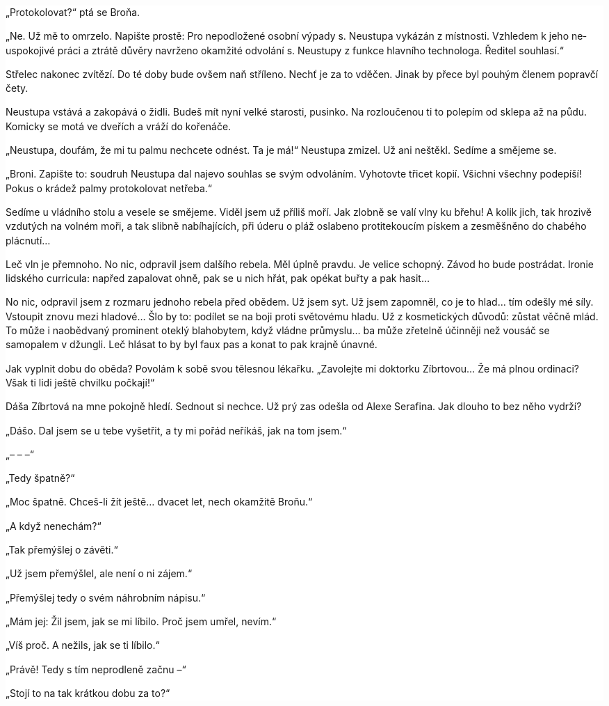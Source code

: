 „Protokolovat?“ ptá se Broňa.

„Ne. Už mě to omrzelo. Napište prostě: Pro nepodložené osobní výpady s. Neustupa vykázán z místnosti. Vzhledem k jeho ne­uspokojivé práci a ztrátě důvěry navrženo okamžité odvolání s. Neustupy z funkce hlavního technologa. Ředitel souhlasí.“

Střelec nakonec zvítězí. Do té doby bude ovšem naň stříleno. Nechť je za to vděčen. Jinak by přece byl pouhým členem popravčí čety.

Neustupa vstává a zakopává o židli. Budeš mít nyní velké starosti, pusinko. Na rozloučenou ti to polepím od sklepa až na půdu. Komicky se motá ve dveřích a vráží do kořenáče.

„Neustupa, doufám, že mi tu palmu nechcete odnést. Ta je má!“ Neustupa zmizel. Už ani neštěkl. Sedíme a smějeme se.

„Broni. Zapište to: soudruh Neustupa dal najevo souhlas se svým odvoláním. Vyhotovte třicet kopií. Všichni všechny podepíší! Pokus o krádež palmy protokolovat netřeba.“

Sedíme u vládního stolu a vesele se smějeme. Viděl jsem už příliš moří. Jak zlobně se valí vlny ku břehu! A kolik jich, tak hrozivě vzdutých na volném moři, a tak slibně nabíhajících, při úderu o pláž oslabeno protitekoucím pískem a zesměšněno do chabého plácnutí…

Leč vln je přemnoho. No nic, odpravil jsem dalšího rebela. Měl úplně pravdu. Je velice schopný. Závod ho bude postrádat. Ironie lidského curricula: napřed zapalovat ohně, pak se u nich hřát, pak opékat buřty a pak hasit…

No nic, odpravil jsem z rozmaru jednoho rebela před obědem. Už jsem syt. Už jsem zapomněl, co je to hlad… tím odešly mé síly. Vstoupit znovu mezi hladové… Šlo by to: podílet se na boji proti světovému hladu. Už z kosmetických důvodů: zůstat věčně mlád. To může i naobědvaný prominent oteklý blahobytem, když vládne průmyslu… ba může zřetelně účinněji než vousáč se samopalem v džungli. Leč hlásat to by byl faux pas a konat to pak krajně únavné.

Jak vyplnit dobu do oběda? Povolám k sobě svou tělesnou lékařku. „Zavolejte mi doktorku Zíbrtovou… Že má plnou ordinaci? Však ti lidi ještě chvilku počkají!“

Dáša Zíbrtová na mne pokojně hledí. Sednout si nechce. Už prý zas odešla od Alexe Serafina. Jak dlouho to bez něho vydrží?

„Dášo. Dal jsem se u tebe vyšetřit, a ty mi pořád neříkáš, jak na tom jsem.“

„– – –“

„Tedy špatně?“

„Moc špatně. Chceš-li žít ještě… dvacet let, nech okamžitě Broňu.“

„A když nenechám?“

„Tak přemýšlej o závěti.“

„Už jsem přemýšlel, ale není o ni zájem.“

„Přemýšlej tedy o svém náhrobním nápisu.“

„Mám jej: Žil jsem, jak se mi líbilo. Proč jsem umřel, nevím.“

„Víš proč. A nežils, jak se ti líbilo.“

„Právě! Tedy s tím neprodleně začnu –“

„Stojí to na tak krátkou dobu za to?“
